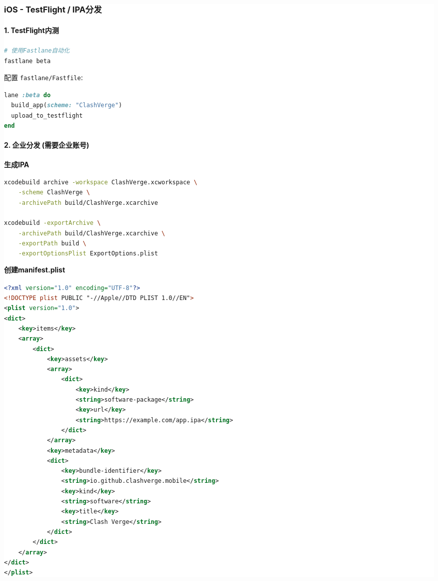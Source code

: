 ### iOS - TestFlight / IPA分发

#### 1. TestFlight内测

```bash
# 使用Fastlane自动化
fastlane beta
```

配置 `fastlane/Fastfile`:
```ruby
lane :beta do
  build_app(scheme: "ClashVerge")
  upload_to_testflight
end
```

#### 2. 企业分发 (需要企业账号)

**生成IPA**
```bash
xcodebuild archive -workspace ClashVerge.xcworkspace \
    -scheme ClashVerge \
    -archivePath build/ClashVerge.xcarchive

xcodebuild -exportArchive \
    -archivePath build/ClashVerge.xcarchive \
    -exportPath build \
    -exportOptionsPlist ExportOptions.plist
```

**创建manifest.plist**
```xml
<?xml version="1.0" encoding="UTF-8"?>
<!DOCTYPE plist PUBLIC "-//Apple//DTD PLIST 1.0//EN">
<plist version="1.0">
<dict>
    <key>items</key>
    <array>
        <dict>
            <key>assets</key>
            <array>
                <dict>
                    <key>kind</key>
                    <string>software-package</string>
                    <key>url</key>
                    <string>https://example.com/app.ipa</string>
                </dict>
            </array>
            <key>metadata</key>
            <dict>
                <key>bundle-identifier</key>
                <string>io.github.clashverge.mobile</string>
                <key>kind</key>
                <string>software</string>
                <key>title</key>
                <string>Clash Verge</string>
            </dict>
        </dict>
    </array>
</dict>
</plist>
```
